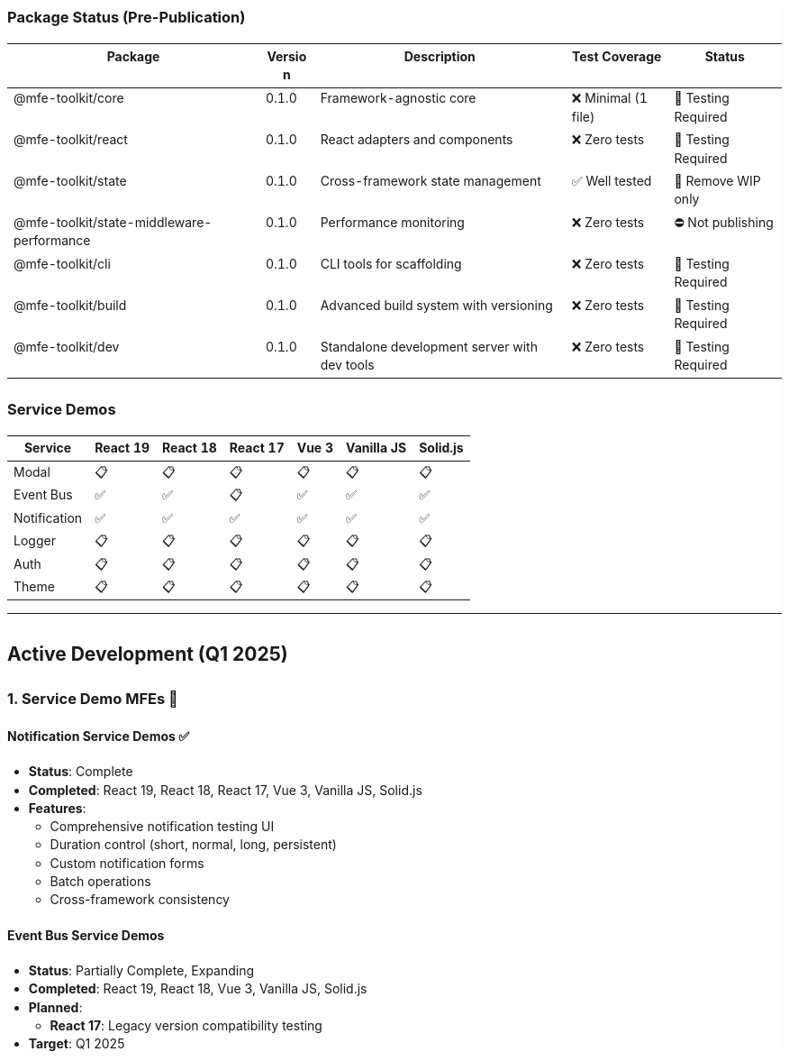 ### Package Status (Pre-Publication)

| Package | Version | Description | Test Coverage | Status |
|---------|---------|-------------|---------------|--------|
| @mfe-toolkit/core | 0.1.0 | Framework-agnostic core | ❌ Minimal (1 file) | 🧪 Testing Required |
| @mfe-toolkit/react | 0.1.0 | React adapters and components | ❌ Zero tests | 🧪 Testing Required |
| @mfe-toolkit/state | 0.1.0 | Cross-framework state management | ✅ Well tested | 📝 Remove WIP only |
| @mfe-toolkit/state-middleware-performance | 0.1.0 | Performance monitoring | ❌ Zero tests | ⛔ Not publishing |
| @mfe-toolkit/cli | 0.1.0 | CLI tools for scaffolding | ❌ Zero tests | 🧪 Testing Required |
| @mfe-toolkit/build | 0.1.0 | Advanced build system with versioning | ❌ Zero tests | 🧪 Testing Required |
| @mfe-toolkit/dev | 0.1.0 | Standalone development server with dev tools | ❌ Zero tests | 🧪 Testing Required |

### Service Demos

| Service | React 19 | React 18 | React 17 | Vue 3 | Vanilla JS | Solid.js |
|---------|----------|----------|----------|-------|------------|----------|
| Modal | 📋 | 📋 | 📋 | 📋 | 📋 | 📋 |
| Event Bus | ✅ | ✅ | 📋 | ✅ | ✅ | ✅ |
| Notification | ✅ | ✅ | ✅ | ✅ | ✅ | ✅ |
| Logger | 📋 | 📋 | 📋 | 📋 | 📋 | 📋 |
| Auth | 📋 | 📋 | 📋 | 📋 | 📋 | 📋 |
| Theme | 📋 | 📋 | 📋 | 📋 | 📋 | 📋 |

---

## Active Development (Q1 2025)

### 1. Service Demo MFEs 🎯

#### Notification Service Demos ✅
- **Status**: Complete
- **Completed**: React 19, React 18, React 17, Vue 3, Vanilla JS, Solid.js
- **Features**:
  - Comprehensive notification testing UI
  - Duration control (short, normal, long, persistent)
  - Custom notification forms
  - Batch operations
  - Cross-framework consistency

#### Event Bus Service Demos
- **Status**: Partially Complete, Expanding
- **Completed**: React 19, React 18, Vue 3, Vanilla JS, Solid.js
- **Planned**:
  - **React 17**: Legacy version compatibility testing
- **Target**: Q1 2025
